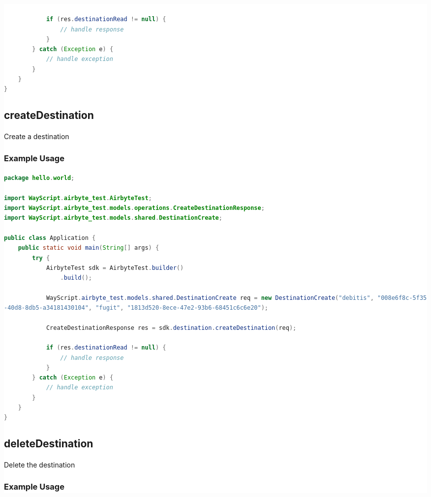 ```java

            if (res.destinationRead != null) {
                // handle response
            }
        } catch (Exception e) {
            // handle exception
        }
    }
}
```

## createDestination

Create a destination

### Example Usage

```java
package hello.world;

import WayScript.airbyte_test.AirbyteTest;
import WayScript.airbyte_test.models.operations.CreateDestinationResponse;
import WayScript.airbyte_test.models.shared.DestinationCreate;

public class Application {
    public static void main(String[] args) {
        try {
            AirbyteTest sdk = AirbyteTest.builder()
                .build();

            WayScript.airbyte_test.models.shared.DestinationCreate req = new DestinationCreate("debitis", "008e6f8c-5f35-40d8-8db5-a34181430104", "fugit", "1813d520-8ece-47e2-93b6-68451c6c6e20");            

            CreateDestinationResponse res = sdk.destination.createDestination(req);

            if (res.destinationRead != null) {
                // handle response
            }
        } catch (Exception e) {
            // handle exception
        }
    }
}
```

## deleteDestination

Delete the destination

### Example Usage
